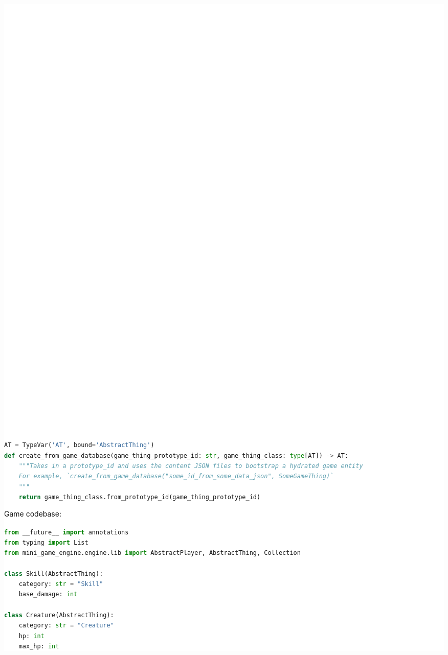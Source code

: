 ```python engine/lib.py










































AT = TypeVar('AT', bound='AbstractThing')
def create_from_game_database(game_thing_prototype_id: str, game_thing_class: type[AT]) -> AT:
    """Takes in a prototype_id and uses the content JSON files to bootstrap a hydrated game entity
    For example, `create_from_game_database("some_id_from_some_data_json", SomeGameThing)`
    """
    return game_thing_class.from_prototype_id(game_thing_prototype_id)
```

Game codebase:
```python main_game/models.py
from __future__ import annotations
from typing import List
from mini_game_engine.engine.lib import AbstractPlayer, AbstractThing, Collection

class Skill(AbstractThing):
    category: str = "Skill"
    base_damage: int

class Creature(AbstractThing):
    category: str = "Creature"
    hp: int
    max_hp: int
```